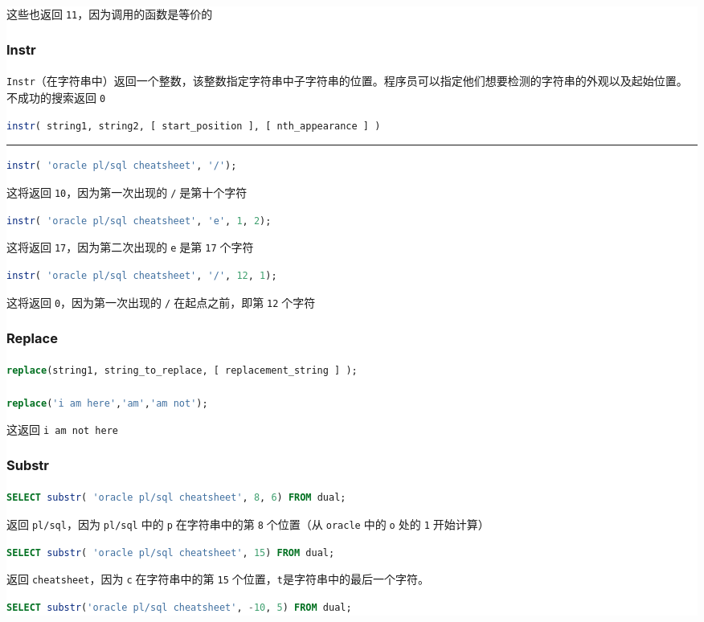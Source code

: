 这些也返回 `11`，因为调用的函数是等价的

### Instr


`Instr`（在字符串中）返回一个整数，该整数指定字符串中子字符串的位置。程序员可以指定他们想要检测的字符串的外观以及起始位置。不成功的搜索返回 `0`

```sql
instr( string1, string2, [ start_position ], [ nth_appearance ] )
```


---

```sql
instr( 'oracle pl/sql cheatsheet', '/');
```

这将返回 `10`，因为第一次出现的 `/` 是第十个字符

```sql
instr( 'oracle pl/sql cheatsheet', 'e', 1, 2);
```


这将返回 `17`，因为第二次出现的 `e` 是第 `17` 个字符

```sql
instr( 'oracle pl/sql cheatsheet', '/', 12, 1);
```


这将返回 `0`，因为第一次出现的 `/` 在起点之前，即第 `12` 个字符

### Replace

```sql
replace(string1, string_to_replace, [ replacement_string ] );

replace('i am here','am','am not');
```


这返回 `i am not here`

### Substr

```sql
SELECT substr( 'oracle pl/sql cheatsheet', 8, 6) FROM dual;
```


返回 `pl/sql`，因为 `pl/sql` 中的 `p` 在字符串中的第 `8` 个位置（从 `oracle` 中的 `o` 处的 `1` 开始计算）

```sql
SELECT substr( 'oracle pl/sql cheatsheet', 15) FROM dual;
```


返回 `cheatsheet`，因为 `c` 在字符串中的第 `15` 个位置，`t`是字符串中的最后一个字符。

```sql
SELECT substr('oracle pl/sql cheatsheet', -10, 5) FROM dual;
```
